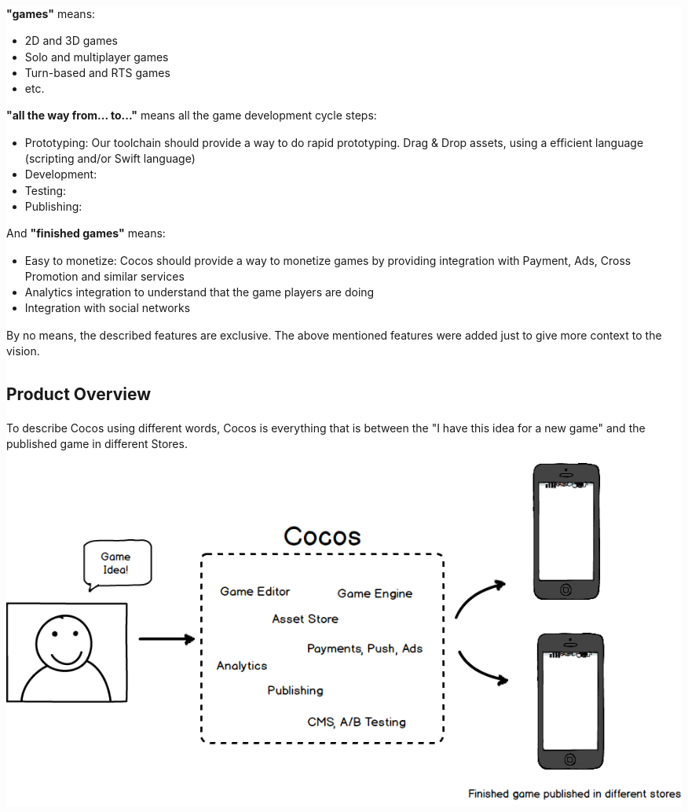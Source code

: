 __"games"__ means:

* 2D and 3D games
* Solo and multiplayer games
* Turn-based and RTS games
* etc.

__"all the way from... to..."__ means all the game development cycle steps: 

* Prototyping: Our toolchain should provide a way to do rapid prototyping. Drag & Drop assets, using a efficient language (scripting and/or Swift language)
* Development:
* Testing:
* Publishing:

And __"finished games"__ means:

* Easy to monetize: Cocos should provide a way to monetize games by providing integration with Payment, Ads, Cross Promotion and similar services
* Analytics integration to understand that the game players are doing
* Integration with social networks

By no means, the described features are exclusive. The above mentioned features were added just to give more context to the vision.

## Product Overview

To describe Cocos using different words, Cocos is everything that is between the "I have this idea for a new game" and the published game in different Stores.

![](./graphic.png)
